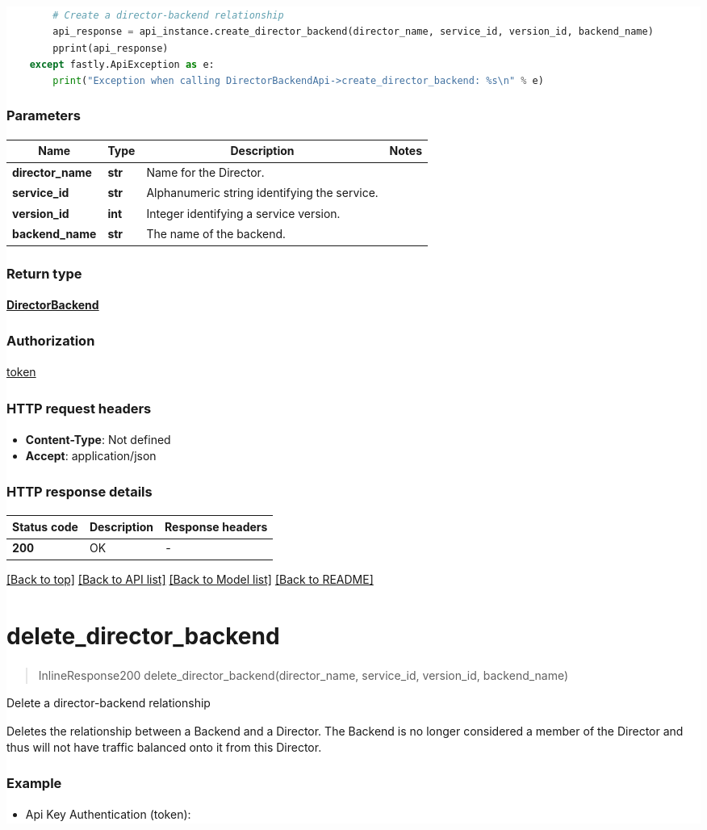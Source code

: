 ```python
        # Create a director-backend relationship
        api_response = api_instance.create_director_backend(director_name, service_id, version_id, backend_name)
        pprint(api_response)
    except fastly.ApiException as e:
        print("Exception when calling DirectorBackendApi->create_director_backend: %s\n" % e)
```


### Parameters

Name | Type | Description  | Notes
------------- | ------------- | ------------- | -------------
 **director_name** | **str**| Name for the Director. |
 **service_id** | **str**| Alphanumeric string identifying the service. |
 **version_id** | **int**| Integer identifying a service version. |
 **backend_name** | **str**| The name of the backend. |

### Return type

[**DirectorBackend**](DirectorBackend.md)

### Authorization

[token](../README.md#token)

### HTTP request headers

 - **Content-Type**: Not defined
 - **Accept**: application/json


### HTTP response details

| Status code | Description | Response headers |
|-------------|-------------|------------------|
**200** | OK |  -  |

[[Back to top]](#) [[Back to API list]](../README.md#documentation-for-api-endpoints) [[Back to Model list]](../README.md#documentation-for-models) [[Back to README]](../README.md)

# **delete_director_backend**
> InlineResponse200 delete_director_backend(director_name, service_id, version_id, backend_name)

Delete a director-backend relationship

Deletes the relationship between a Backend and a Director. The Backend is no longer considered a member of the Director and thus will not have traffic balanced onto it from this Director.

### Example

* Api Key Authentication (token):
